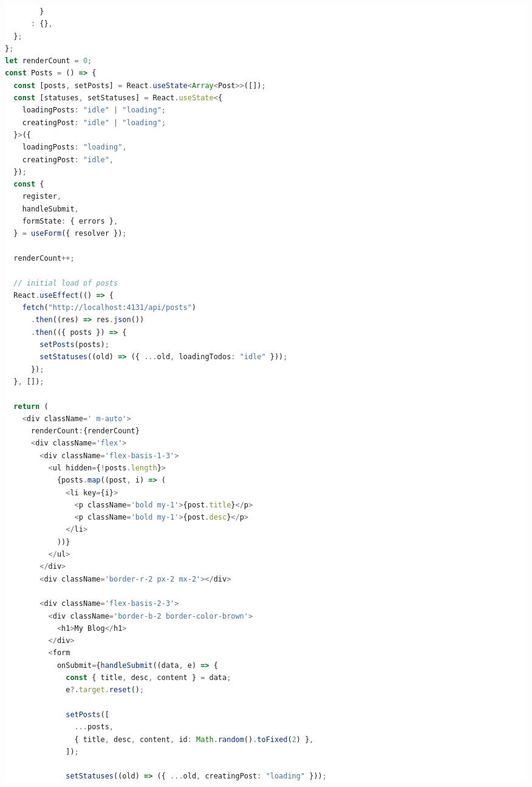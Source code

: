 ```typescript
        }
      : {},
  };
};
let renderCount = 0;
const Posts = () => {
  const [posts, setPosts] = React.useState<Array<Post>>([]);
  const [statuses, setStatuses] = React.useState<{
    loadingPosts: "idle" | "loading";
    creatingPost: "idle" | "loading";
  }>({
    loadingPosts: "loading",
    creatingPost: "idle",
  });
  const {
    register,
    handleSubmit,
    formState: { errors },
  } = useForm({ resolver });

  renderCount++;

  // initial load of posts
  React.useEffect(() => {
    fetch("http://localhost:4131/api/posts")
      .then((res) => res.json())
      .then(({ posts }) => {
        setPosts(posts);
        setStatuses((old) => ({ ...old, loadingTodos: "idle" }));
      });
  }, []);

  return (
    <div className=' m-auto'>
      renderCount:{renderCount}
      <div className='flex'>
        <div className='flex-basis-1-3'>
          <ul hidden={!posts.length}>
            {posts.map((post, i) => (
              <li key={i}>
                <p className='bold my-1'>{post.title}</p>
                <p className='bold my-1'>{post.desc}</p>
              </li>
            ))}
          </ul>
        </div>
        <div className='border-r-2 px-2 mx-2'></div>

        <div className='flex-basis-2-3'>
          <div className='border-b-2 border-color-brown'>
            <h1>My Blog</h1>
          </div>
          <form
            onSubmit={handleSubmit((data, e) => {
              const { title, desc, content } = data;
              e?.target.reset();

              setPosts([
                ...posts,
                { title, desc, content, id: Math.random().toFixed(2) },
              ]);

              setStatuses((old) => ({ ...old, creatingPost: "loading" }));
```
